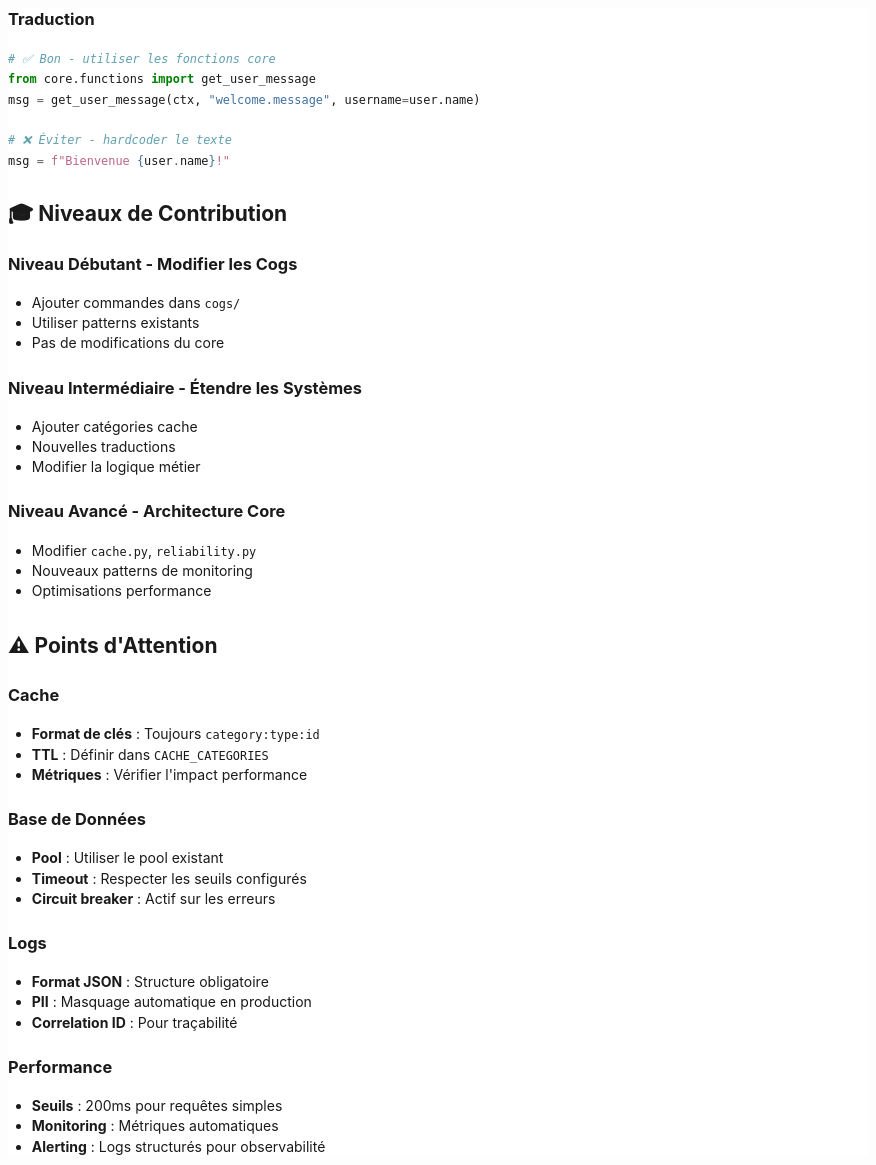 ### Traduction
```python
# ✅ Bon - utiliser les fonctions core
from core.functions import get_user_message
msg = get_user_message(ctx, "welcome.message", username=user.name)

# ❌ Éviter - hardcoder le texte
msg = f"Bienvenue {user.name}!"
```

## 🎓 Niveaux de Contribution

### **Niveau Débutant** - Modifier les Cogs
- Ajouter commandes dans `cogs/`
- Utiliser patterns existants
- Pas de modifications du core

### **Niveau Intermédiaire** - Étendre les Systèmes
- Ajouter catégories cache
- Nouvelles traductions
- Modifier la logique métier

### **Niveau Avancé** - Architecture Core
- Modifier `cache.py`, `reliability.py`
- Nouveaux patterns de monitoring
- Optimisations performance

## ⚠️ Points d'Attention

### Cache
- **Format de clés** : Toujours `category:type:id`
- **TTL** : Définir dans `CACHE_CATEGORIES`
- **Métriques** : Vérifier l'impact performance

### Base de Données
- **Pool** : Utiliser le pool existant
- **Timeout** : Respecter les seuils configurés
- **Circuit breaker** : Actif sur les erreurs

### Logs
- **Format JSON** : Structure obligatoire
- **PII** : Masquage automatique en production
- **Correlation ID** : Pour traçabilité

### Performance
- **Seuils** : 200ms pour requêtes simples
- **Monitoring** : Métriques automatiques
- **Alerting** : Logs structurés pour observabilité
